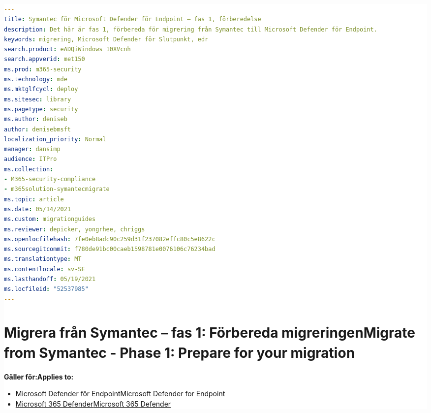 ```yaml
---
title: Symantec för Microsoft Defender för Endpoint – fas 1, förberedelse
description: Det här är fas 1, förbereda för migrering från Symantec till Microsoft Defender för Endpoint.
keywords: migrering, Microsoft Defender för Slutpunkt, edr
search.product: eADQiWindows 10XVcnh
search.appverid: met150
ms.prod: m365-security
ms.technology: mde
ms.mktglfcycl: deploy
ms.sitesec: library
ms.pagetype: security
ms.author: deniseb
author: denisebmsft
localization_priority: Normal
manager: dansimp
audience: ITPro
ms.collection:
- M365-security-compliance
- m365solution-symantecmigrate
ms.topic: article
ms.date: 05/14/2021
ms.custom: migrationguides
ms.reviewer: depicker, yongrhee, chriggs
ms.openlocfilehash: 7fe0eb8adc90c259d31f237082effc80c5e8622c
ms.sourcegitcommit: f780de91bc00caeb1598781e0076106c76234bad
ms.translationtype: MT
ms.contentlocale: sv-SE
ms.lasthandoff: 05/19/2021
ms.locfileid: "52537985"
---
```

# <a name="migrate-from-symantec---phase-1-prepare-for-your-migration"></a><span data-ttu-id="7ae20-104">Migrera från Symantec – fas 1: Förbereda migreringen</span><span class="sxs-lookup"><span data-stu-id="7ae20-104">Migrate from Symantec - Phase 1: Prepare for your migration</span></span>

<span data-ttu-id="7ae20-105">**Gäller för:**</span><span class="sxs-lookup"><span data-stu-id="7ae20-105">**Applies to:**</span></span>
- [<span data-ttu-id="7ae20-106">Microsoft Defender för Endpoint</span><span class="sxs-lookup"><span data-stu-id="7ae20-106">Microsoft Defender for Endpoint</span></span>](https://go.microsoft.com/fwlink/p/?linkid=2154037)
- [<span data-ttu-id="7ae20-107">Microsoft 365 Defender</span><span class="sxs-lookup"><span data-stu-id="7ae20-107">Microsoft 365 Defender</span></span>](https://go.microsoft.com/fwlink/?linkid=2118804)
